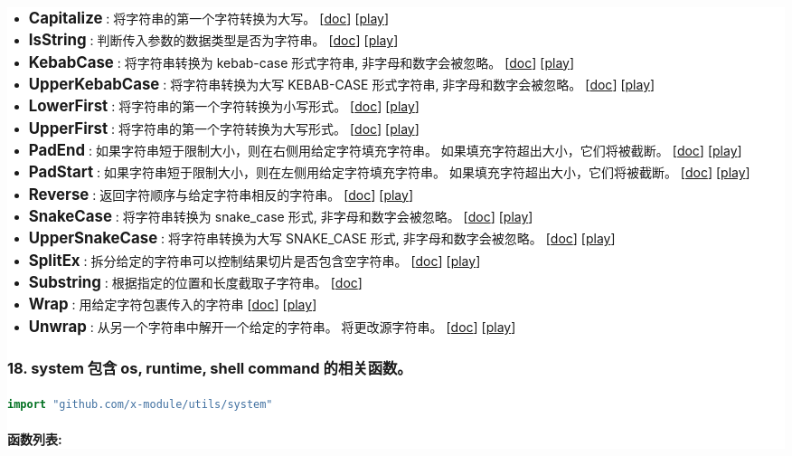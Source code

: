 -   **<big>Capitalize</big>** : 将字符串的第一个字符转换为大写。
    [[doc](https://github.com/duke-git/lancet/blob/main/docs/strutil_zh-CN.md#Capitalize)]
    [[play](https://go.dev/play/p/2OAjgbmAqHZ)]
-   **<big>IsString</big>** : 判断传入参数的数据类型是否为字符串。
    [[doc](https://github.com/duke-git/lancet/blob/main/docs/strutil_zh-CN.md#IsString)]
    [[play](https://go.dev/play/p/IOgq7oF9ERm)]
-   **<big>KebabCase</big>** : 将字符串转换为 kebab-case 形式字符串, 非字母和数字会被忽略。
    [[doc](https://github.com/duke-git/lancet/blob/main/docs/strutil_zh-CN.md#KebabCase)]
    [[play](https://go.dev/play/p/dcZM9Oahw-Y)]
-   **<big>UpperKebabCase</big>** : 将字符串转换为大写 KEBAB-CASE 形式字符串, 非字母和数字会被忽略。
    [[doc](https://github.com/duke-git/lancet/blob/main/docs/strutil_zh-CN.md#UpperKebabCase)]
    [[play](https://go.dev/play/p/zDyKNneyQXk)]
-   **<big>LowerFirst</big>** : 将字符串的第一个字符转换为小写形式。
    [[doc](https://github.com/duke-git/lancet/blob/main/docs/strutil_zh-CN.md#LowerFirst)]
    [[play](https://go.dev/play/p/CbzAyZmtJwL)]
-   **<big>UpperFirst</big>** : 将字符串的第一个字符转换为大写形式。
    [[doc](https://github.com/duke-git/lancet/blob/main/docs/strutil_zh-CN.md#UpperFirst)]
    [[play](https://go.dev/play/p/sBbBxRbs8MM)]
-   **<big>PadEnd</big>** : 如果字符串短于限制大小，则在右侧用给定字符填充字符串。 如果填充字符超出大小，它们将被截断。
    [[doc](https://github.com/duke-git/lancet/blob/main/docs/strutil_zh-CN.md#PadEnd)]
    [[play](https://go.dev/play/p/9xP8rN0vz--)]
-   **<big>PadStart</big>** : 如果字符串短于限制大小，则在左侧用给定字符填充字符串。 如果填充字符超出大小，它们将被截断。
    [[doc](https://github.com/duke-git/lancet/blob/main/docs/strutil_zh-CN.md#PadStart)]
    [[play](https://go.dev/play/p/xpTfzArDfvT)]
-   **<big>Reverse</big>** : 返回字符顺序与给定字符串相反的字符串。
    [[doc](https://github.com/duke-git/lancet/blob/main/docs/strutil_zh-CN.md#Reverse)]
    [[play](https://go.dev/play/p/adfwalJiecD)]
-   **<big>SnakeCase</big>** : 将字符串转换为 snake_case 形式, 非字母和数字会被忽略。
    [[doc](https://github.com/duke-git/lancet/blob/main/docs/strutil_zh-CN.md#SnakeCase)]
    [[play](https://go.dev/play/p/tgzQG11qBuN)]
-   **<big>UpperSnakeCase</big>** : 将字符串转换为大写 SNAKE_CASE 形式, 非字母和数字会被忽略。
    [[doc](https://github.com/duke-git/lancet/blob/main/docs/strutil_zh-CN.md#UpperSnakeCase)]
    [[play](https://go.dev/play/p/4COPHpnLx38)]
-   **<big>SplitEx</big>** : 拆分给定的字符串可以控制结果切片是否包含空字符串。
    [[doc](https://github.com/duke-git/lancet/blob/main/docs/strutil_zh-CN.md#SplitEx)]
    [[play](https://go.dev/play/p/Us-ySSbWh-3)]
-   **<big>Substring</big>** : 根据指定的位置和长度截取子字符串。
    [[doc](https://github.com/duke-git/lancet/blob/main/docs/strutil.md#Substring)]
-   **<big>Wrap</big>** : 用给定字符包裹传入的字符串
    [[doc](https://github.com/duke-git/lancet/blob/main/docs/strutil_zh-CN.md#Wrap)]
    [[play](https://go.dev/play/p/KoZOlZDDt9y)]
-   **<big>Unwrap</big>** : 从另一个字符串中解开一个给定的字符串。 将更改源字符串。
    [[doc](https://github.com/duke-git/lancet/blob/main/docs/strutil_zh-CN.md#Unwrap)]
    [[play](https://go.dev/play/p/Ec2q4BzCpG-)]

### 18. system 包含 os, runtime, shell command 的相关函数。

```go
import "github.com/x-module/utils/system"
```

#### 函数列表:
